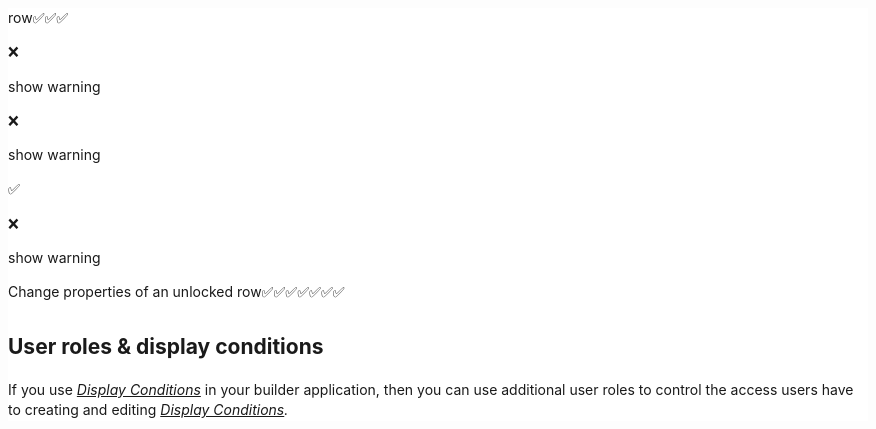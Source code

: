 row</td><td><span data-gb-custom-inline data-tag="emoji" data-code="2705">✅</span></td><td><span data-gb-custom-inline data-tag="emoji" data-code="2705">✅</span></td><td><span data-gb-custom-inline data-tag="emoji" data-code="2705">✅</span></td><td><p><span data-gb-custom-inline data-tag="emoji" data-code="274c">❌</span></p><p>show warning</p></td><td><p><span data-gb-custom-inline data-tag="emoji" data-code="274c">❌</span></p><p>show warning</p></td><td><span data-gb-custom-inline data-tag="emoji" data-code="2705">✅</span></td><td><p><span data-gb-custom-inline data-tag="emoji" data-code="274c">❌</span></p><p>show warning</p></td></tr><tr><td>Change properties of an unlocked row</td><td><span data-gb-custom-inline data-tag="emoji" data-code="2705">✅</span></td><td><span data-gb-custom-inline data-tag="emoji" data-code="2705">✅</span></td><td><span data-gb-custom-inline data-tag="emoji" data-code="2705">✅</span></td><td><span data-gb-custom-inline data-tag="emoji" data-code="2705">✅</span></td><td><span data-gb-custom-inline data-tag="emoji" data-code="2705">✅</span></td><td><span data-gb-custom-inline data-tag="emoji" data-code="2705">✅</span></td><td><span data-gb-custom-inline data-tag="emoji" data-code="2705">✅</span></td></tr></tbody></table>

## User roles & display conditions <a href="#user-roles-display-conditions" id="user-roles-display-conditions"></a>

If you use [_Display Conditions_](display-conditions.md) in your builder application, then you can use additional user roles to control the access users have to creating and editing [_Display Conditions_](display-conditions.md)_._
